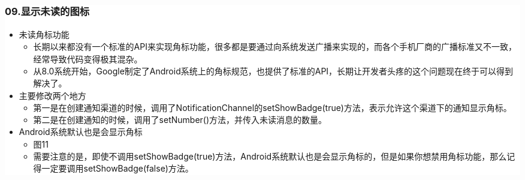 

### 09.显示未读的图标
- 未读角标功能
    - 长期以来都没有一个标准的API来实现角标功能，很多都是要通过向系统发送广播来实现的，而各个手机厂商的广播标准又不一致，经常导致代码变得极其混杂。
    - 从8.0系统开始，Google制定了Android系统上的角标规范，也提供了标准的API，长期让开发者头疼的这个问题现在终于可以得到解决了。
- 主要修改两个地方
    - 第一是在创建通知渠道的时候，调用了NotificationChannel的setShowBadge(true)方法，表示允许这个渠道下的通知显示角标。
    - 第二是在创建通知的时候，调用了setNumber()方法，并传入未读消息的数量。
- Android系统默认也是会显示角标
    - 图11
    - 需要注意的是，即使不调用setShowBadge(true)方法，Android系统默认也是会显示角标的，但是如果你想禁用角标功能，那么记得一定要调用setShowBadge(false)方法。






